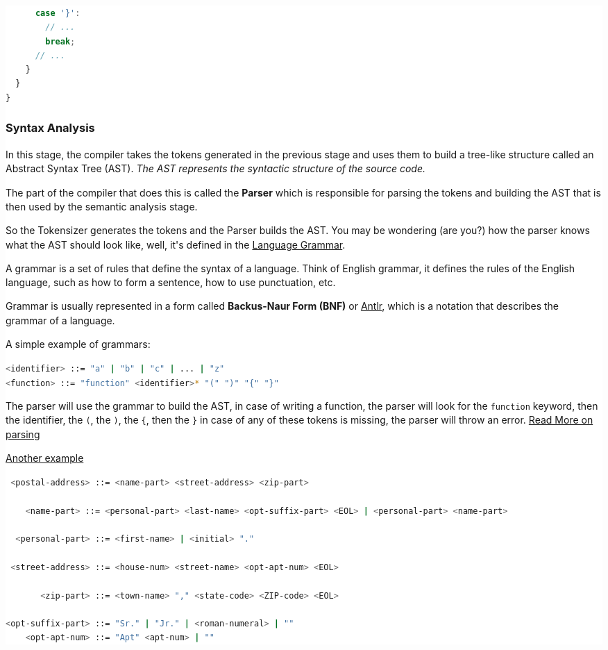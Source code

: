 ```ts
      case '}':
        // ...
        break;
      // ...
    }
  }
}
```

### Syntax Analysis

In this stage, the compiler takes the tokens generated in the previous stage and uses them to build a tree-like structure called an Abstract Syntax Tree (AST). _The AST represents the syntactic structure of the source code._

The part of the compiler that does this is called the **Parser** which is responsible for parsing the tokens and building the AST that is then used by the semantic analysis stage.

So the Tokensizer generates the tokens and the Parser builds the AST. You may be wondering (are you?) how the parser knows what the AST should look like, well, it's defined in the [Language Grammar](https://pgrandinetti.github.io/compilers/page/what-is-a-programming-language-grammar/).

A grammar is a set of rules that define the syntax of a language. Think of English grammar, it defines the rules of the English language, such as how to form a sentence, how to use punctuation, etc.

Grammar is usually represented in a form called **Backus-Naur Form (BNF)** or [Antlr](https://www.antlr.org/), which is a notation that describes the grammar of a language.

A simple example of grammars:

```bash
<identifier> ::= "a" | "b" | "c" | ... | "z"
<function> ::= "function" <identifier>* "(" ")" "{" "}"
```

The parser will use the grammar to build the AST, in case of writing a function, the parser will look for the `function` keyword, then the identifier, the `(`, the `)`, the `{`, then the `}` in case of any of these tokens is missing, the parser will throw an error. [Read More on parsing](https://pgrandinetti.github.io/compilers/page/what-is-a-programming-language-parser/)

[Another example](https://en.wikipedia.org/wiki/Backus%E2%80%93Naur_form#Example)

```bash
 <postal-address> ::= <name-part> <street-address> <zip-part>

    <name-part> ::= <personal-part> <last-name> <opt-suffix-part> <EOL> | <personal-part> <name-part>

  <personal-part> ::= <first-name> | <initial> "."

 <street-address> ::= <house-num> <street-name> <opt-apt-num> <EOL>

       <zip-part> ::= <town-name> "," <state-code> <ZIP-code> <EOL>

<opt-suffix-part> ::= "Sr." | "Jr." | <roman-numeral> | ""
    <opt-apt-num> ::= "Apt" <apt-num> | ""
```
